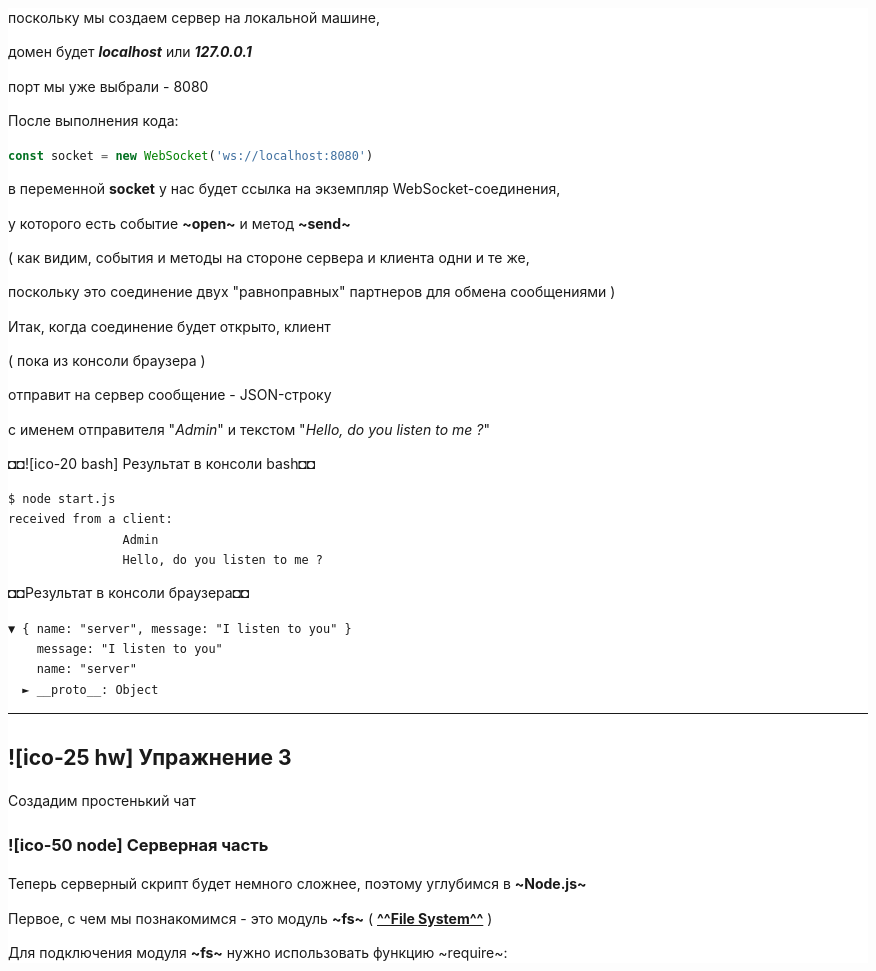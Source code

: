 поскольку мы создаем сервер на локальной машине, 

домен будет **_localhost_** или **_127.0.0.1_**

порт мы уже выбрали - 8080

После выполнения кода:

~~~js
const socket = new WebSocket('ws://localhost:8080')
~~~

в переменной **socket** у нас будет ссылка на экземпляр WebSocket-соединения, 

у которого есть событие **~open~** и метод **~send~** 

( как видим, события и методы на стороне сервера и клиента одни и те же, 

поскольку это соединение двух "равноправных" партнеров для обмена сообщениями )

Итак, когда соединение будет открыто, клиент 

( пока из консоли браузера ) 

отправит на сервер сообщение - JSON-строку 

с именем отправителя "_Admin_" и текстом "_Hello, do you listen to me ?_"

◘◘![ico-20 bash] Результат в консоли bash◘◘

~~~console
$ node start.js
received from a client:
                Admin
                Hello, do you listen to me ?
~~~

◘◘Результат в консоли браузера◘◘

~~~console
▼ { name: "server", message: "I listen to you" }
    message: "I listen to you"
    name: "server"
  ► __proto__: Object
~~~

_____________________________________________

## ![ico-25 hw] Упражнение 3

Создадим простенький чат

### ![ico-50 node] Серверная часть

Теперь серверный скрипт будет немного сложнее, поэтому углубимся в **~Node.js~**

Первое, с чем мы познакомимся - это модуль **~fs~** ( [**^^File System^^**](https://nodejs.org/api/fs.html) )

Для подключения модуля **~fs~** нужно использовать функцию ~require~:
